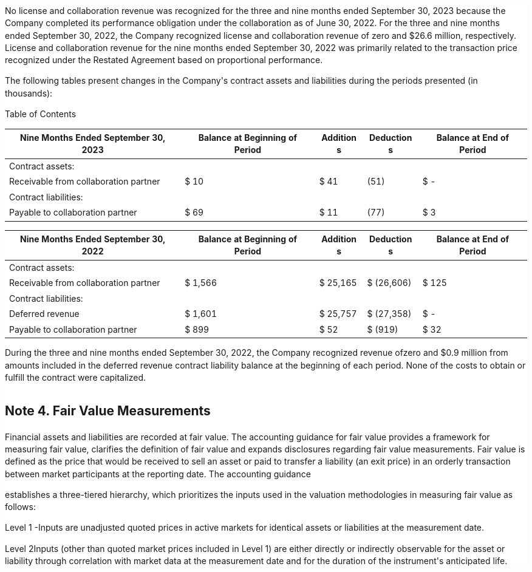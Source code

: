 No license and collaboration revenue was recognized for the three and nine months ended September 30, 2023 because the Company completed its performance obligation under the collaboration as of June 30, 2022. For the three and nine months ended September 30, 2022, the Company recognized license and collaboration revenue of zero and $26.6 million, respectively. License and collaboration revenue for the nine months ended September 30, 2022 was primarily related to the transaction price recognized under the Restated Agreement based on proportional performance.

The following tables present changes in the Company's contract assets and liabilities during the periods presented (in thousands):

Table of Contents

| Nine Months Ended September 30, 2023   | Balance at Beginning of Period   | Additions   | Deductions   | Balance at End of Period   |
|----------------------------------------|----------------------------------|-------------|--------------|----------------------------|
| Contract assets:                       |                                  |             |              |                            |
| Receivable from collaboration partner  | $ 10                             | $ 41        | (51)         | $ -                        |
| Contract liabilities:                  |                                  |             |              |                            |
| Payable to collaboration partner       | $ 69                             | $ 11        | (77)         | $ 3                        |

| Nine Months Ended September 30, 2022   | Balance at Beginning of Period   | Additions   | Deductions   | Balance at End of Period   |
|----------------------------------------|----------------------------------|-------------|--------------|----------------------------|
| Contract assets:                       |                                  |             |              |                            |
| Receivable from collaboration partner  | $ 1,566                          | $ 25,165    | $ (26,606)   | $ 125                      |
| Contract liabilities:                  |                                  |             |              |                            |
| Deferred revenue                       | $ 1,601                          | $ 25,757    | $ (27,358)   | $ -                        |
| Payable to collaboration partner       | $ 899                            | $ 52        | $ (919)      | $ 32                       |

During the three and nine months ended September 30, 2022, the Company recognized revenue ofzero and $0.9 million from amounts included in the deferred revenue contract liability balance at the beginning of each period. None of the costs to obtain or fulfill the contract were capitalized.

## Note 4. Fair Value Measurements

Financial assets and liabilities are recorded at fair value. The accounting guidance for fair value provides a framework for measuring fair value, clarifies the definition of fair value and expands disclosures regarding fair value measurements. Fair value is defined as the price that would be received to sell an asset or paid to transfer a liability (an exit price) in an orderly transaction between market participants at the reporting date. The accounting guidance

establishes a three-tiered hierarchy, which prioritizes the inputs used in the valuation methodologies in measuring fair value as follows:

Level 1 -Inputs are unadjusted quoted prices in active markets for identical assets or liabilities at the measurement date.

Level 2Inputs (other than quoted market prices included in Level 1) are either directly or indirectly observable for the asset or liability through correlation with market data at the measurement date and for the duration of the instrument's anticipated life.
